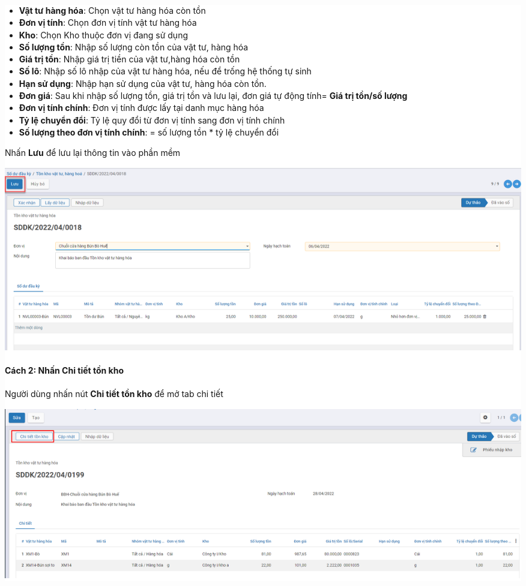 - **Vật tư hàng hóa**: Chọn vật tư hàng hóa còn tồn
- **Đơn vị tính**: Chọn đơn vị tính vật tư hàng hóa
- **Kho**: Chọn Kho thuộc đơn vị đang sử dụng
- **Số lượng tồn**: Nhập số lượng còn tồn của vật tư, hàng hóa
- **Giá trị tồn**: Nhập giá trị tiền của vật tư,hàng hóa còn tồn
- **Số lô**: Nhập số lô nhập của vật tư hàng hóa, nếu để trống hệ thống tự sinh
- **Hạn sử dụng**: Nhập hạn sử dụng của vật tư, hàng hóa còn tồn. 
- **Đơn giá**: Sau khi nhập số lượng tồn, giá trị tồn và lưu lại, đơn giá tự động tính= **Giá trị tồn/số lượng** 
- **Đơn vị tính chính**: Đơn vị tính được lấy tại danh mục hàng hóa
- **Tỷ lệ chuyển đổi**: Tỷ lệ quy đổi từ đơn vị tính sang đơn vị tính chính
- **Số lượng theo đơn vị tính chính**: = số lượng tồn * tỷ lệ chuyển đổi

Nhấn **Lưu** để lưu lại thông tin vào phần mềm

![fin_SDDK_Save](images/fin_SDDK_Save.png)

#### **Cách 2: Nhấn Chi tiết tồn kho**

Người dùng nhấn nút **Chi tiết tồn kho** để mở tab chi tiết

![](images/fin_SDDK_chitiettonkho.png)
